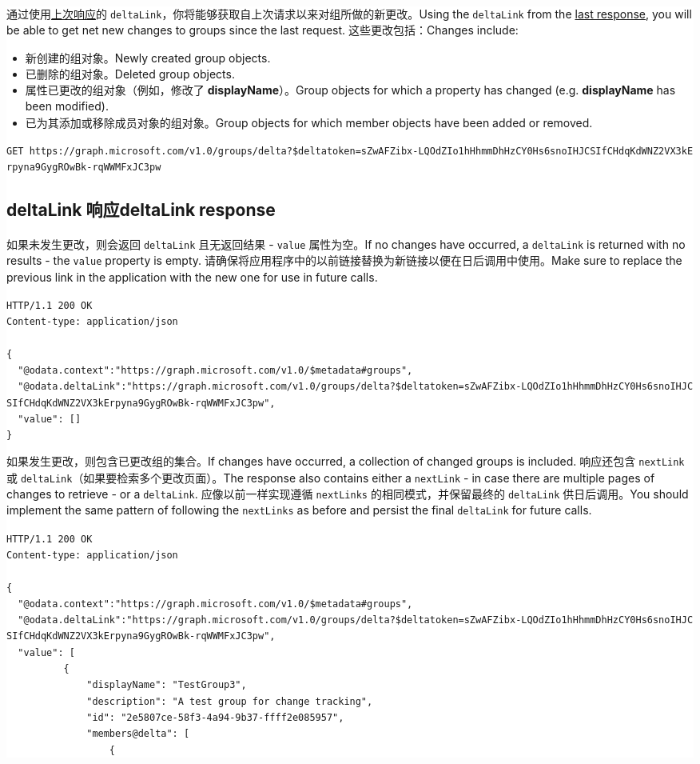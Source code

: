 <span data-ttu-id="06bb7-146">通过使用[上次响应](#final-nextlink-response)的 `deltaLink`，你将能够获取自上次请求以来对组所做的新更改。</span><span class="sxs-lookup"><span data-stu-id="06bb7-146">Using the `deltaLink` from the [last response](#final-nextlink-response), you will be able to get net new changes to groups since the last request.</span></span> <span data-ttu-id="06bb7-147">这些更改包括：</span><span class="sxs-lookup"><span data-stu-id="06bb7-147">Changes include:</span></span>
- <span data-ttu-id="06bb7-148">新创建的组对象。</span><span class="sxs-lookup"><span data-stu-id="06bb7-148">Newly created group objects.</span></span>
- <span data-ttu-id="06bb7-149">已删除的组对象。</span><span class="sxs-lookup"><span data-stu-id="06bb7-149">Deleted group objects.</span></span>
- <span data-ttu-id="06bb7-150">属性已更改的组对象（例如，修改了 **displayName**）。</span><span class="sxs-lookup"><span data-stu-id="06bb7-150">Group objects for which a property has changed (e.g. **displayName** has been modified).</span></span>
- <span data-ttu-id="06bb7-151">已为其添加或移除成员对象的组对象。</span><span class="sxs-lookup"><span data-stu-id="06bb7-151">Group objects for which member objects have been added or removed.</span></span>

``` http
GET https://graph.microsoft.com/v1.0/groups/delta?$deltatoken=sZwAFZibx-LQOdZIo1hHhmmDhHzCY0Hs6snoIHJCSIfCHdqKdWNZ2VX3kErpyna9GygROwBk-rqWWMFxJC3pw
```

## <a name="deltalink-response"></a><span data-ttu-id="06bb7-152">deltaLink 响应</span><span class="sxs-lookup"><span data-stu-id="06bb7-152">deltaLink response</span></span>

<span data-ttu-id="06bb7-153">如果未发生更改，则会返回 `deltaLink` 且无返回结果 - `value` 属性为空。</span><span class="sxs-lookup"><span data-stu-id="06bb7-153">If no changes have occurred, a `deltaLink` is returned with no results - the `value` property is empty.</span></span> <span data-ttu-id="06bb7-154">请确保将应用程序中的以前链接替换为新链接以便在日后调用中使用。</span><span class="sxs-lookup"><span data-stu-id="06bb7-154">Make sure to replace the previous link in the application with the new one for use in future calls.</span></span>

```http
HTTP/1.1 200 OK
Content-type: application/json

{
  "@odata.context":"https://graph.microsoft.com/v1.0/$metadata#groups",
  "@odata.deltaLink":"https://graph.microsoft.com/v1.0/groups/delta?$deltatoken=sZwAFZibx-LQOdZIo1hHhmmDhHzCY0Hs6snoIHJCSIfCHdqKdWNZ2VX3kErpyna9GygROwBk-rqWWMFxJC3pw",
  "value": []
}
```

<span data-ttu-id="06bb7-155">如果发生更改，则包含已更改组的集合。</span><span class="sxs-lookup"><span data-stu-id="06bb7-155">If changes have occurred, a collection of changed groups is included.</span></span> <span data-ttu-id="06bb7-156">响应还包含 `nextLink` 或 `deltaLink`（如果要检索多个更改页面）。</span><span class="sxs-lookup"><span data-stu-id="06bb7-156">The response also contains either a `nextLink` - in case there are multiple pages of changes to retrieve - or a `deltaLink`.</span></span> <span data-ttu-id="06bb7-157">应像以前一样实现遵循 `nextLinks` 的相同模式，并保留最终的 `deltaLink` 供日后调用。</span><span class="sxs-lookup"><span data-stu-id="06bb7-157">You should implement the same pattern of following the `nextLinks` as before and persist the final `deltaLink` for future calls.</span></span>

```http
HTTP/1.1 200 OK
Content-type: application/json

{
  "@odata.context":"https://graph.microsoft.com/v1.0/$metadata#groups",
  "@odata.deltaLink":"https://graph.microsoft.com/v1.0/groups/delta?$deltatoken=sZwAFZibx-LQOdZIo1hHhmmDhHzCY0Hs6snoIHJCSIfCHdqKdWNZ2VX3kErpyna9GygROwBk-rqWWMFxJC3pw",
  "value": [
          {
              "displayName": "TestGroup3",
              "description": "A test group for change tracking",
              "id": "2e5807ce-58f3-4a94-9b37-ffff2e085957",
              "members@delta": [
                  {
```